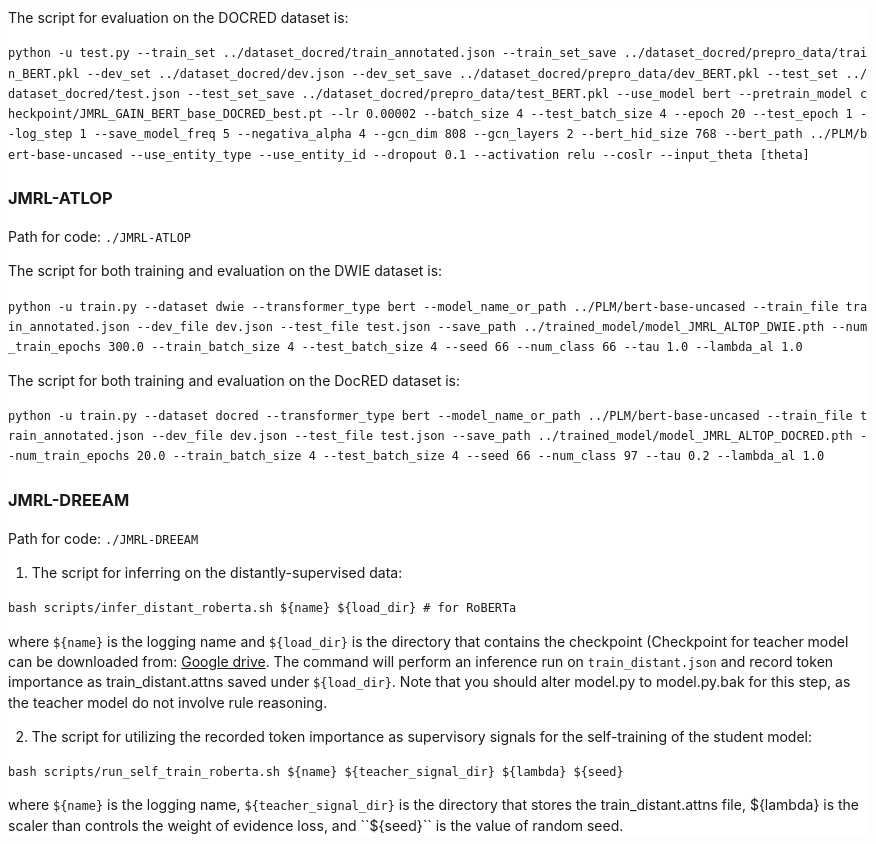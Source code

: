 The script for evaluation on the DOCRED dataset is:
```
python -u test.py --train_set ../dataset_docred/train_annotated.json --train_set_save ../dataset_docred/prepro_data/train_BERT.pkl --dev_set ../dataset_docred/dev.json --dev_set_save ../dataset_docred/prepro_data/dev_BERT.pkl --test_set ../dataset_docred/test.json --test_set_save ../dataset_docred/prepro_data/test_BERT.pkl --use_model bert --pretrain_model checkpoint/JMRL_GAIN_BERT_base_DOCRED_best.pt --lr 0.00002 --batch_size 4 --test_batch_size 4 --epoch 20 --test_epoch 1 --log_step 1 --save_model_freq 5 --negativa_alpha 4 --gcn_dim 808 --gcn_layers 2 --bert_hid_size 768 --bert_path ../PLM/bert-base-uncased --use_entity_type --use_entity_id --dropout 0.1 --activation relu --coslr --input_theta [theta] 
```

### JMRL-ATLOP

Path for code: ``./JMRL-ATLOP``

The script for both training and evaluation on the DWIE dataset is:
```
python -u train.py --dataset dwie --transformer_type bert --model_name_or_path ../PLM/bert-base-uncased --train_file train_annotated.json --dev_file dev.json --test_file test.json --save_path ../trained_model/model_JMRL_ALTOP_DWIE.pth --num_train_epochs 300.0 --train_batch_size 4 --test_batch_size 4 --seed 66 --num_class 66 --tau 1.0 --lambda_al 1.0
```

The script for both training and evaluation on the DocRED dataset is:
```
python -u train.py --dataset docred --transformer_type bert --model_name_or_path ../PLM/bert-base-uncased --train_file train_annotated.json --dev_file dev.json --test_file test.json --save_path ../trained_model/model_JMRL_ALTOP_DOCRED.pth --num_train_epochs 20.0 --train_batch_size 4 --test_batch_size 4 --seed 66 --num_class 97 --tau 0.2 --lambda_al 1.0
```

### JMRL-DREEAM

Path for code: ``./JMRL-DREEAM``

1. The script for inferring on the distantly-supervised data:
```
bash scripts/infer_distant_roberta.sh ${name} ${load_dir} # for RoBERTa
```
where ``${name}`` is the logging name and ``${load_dir}`` is the directory that contains the checkpoint (Checkpoint for teacher model can be downloaded from: [Google drive](https://drive.google.com/file/d/1Frs8PZiBAoN2l2elZUgYVcejbxbo2dJz/view). The command will perform an inference run on ``train_distant.json`` and record token importance as train_distant.attns saved under ``${load_dir}``.
Note that you should alter model.py to model.py.bak for this step, as the teacher model do not involve rule reasoning.

2. The script for utilizing the recorded token importance as supervisory signals for the self-training of the student model:
```
bash scripts/run_self_train_roberta.sh ${name} ${teacher_signal_dir} ${lambda} ${seed}
```
where ``${name}`` is the logging name, ``${teacher_signal_dir}`` is the directory that stores the train_distant.attns file, ${lambda} is the scaler than controls the weight of evidence loss, and ``${seed}`` is the value of random seed.
